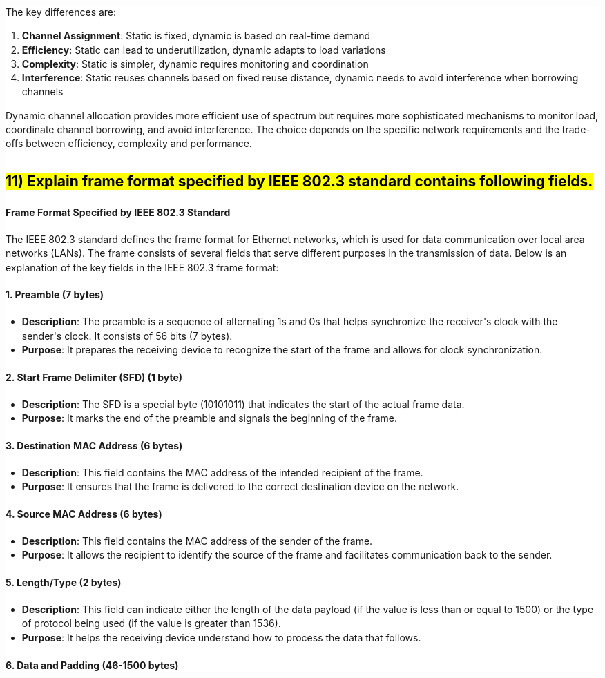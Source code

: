 The key differences are:

1. **Channel Assignment**: Static is fixed, dynamic is based on real-time demand
2. **Efficiency**: Static can lead to underutilization, dynamic adapts to load variations
3. **Complexity**: Static is simpler, dynamic requires monitoring and coordination
4. **Interference**: Static reuses channels based on fixed reuse distance, dynamic needs to avoid interference when borrowing channels

Dynamic channel allocation provides more efficient use of spectrum but requires more sophisticated mechanisms to monitor load, coordinate channel borrowing, and avoid interference. The choice depends on the specific network requirements and the trade-offs between efficiency, complexity and performance.

## <mark> 11) Explain frame format specified by IEEE 802.3 standard contains following fields. </mark>

#### Frame Format Specified by IEEE 802.3 Standard

The IEEE 802.3 standard defines the frame format for Ethernet networks, which is used for data communication over local area networks (LANs). The frame consists of several fields that serve different purposes in the transmission of data. Below is an explanation of the key fields in the IEEE 802.3 frame format:

#### 1. Preamble (7 bytes)

- **Description**: The preamble is a sequence of alternating 1s and 0s that helps synchronize the receiver's clock with the sender's clock. It consists of 56 bits (7 bytes).
- **Purpose**: It prepares the receiving device to recognize the start of the frame and allows for clock synchronization.

#### 2. Start Frame Delimiter (SFD) (1 byte)

- **Description**: The SFD is a special byte (10101011) that indicates the start of the actual frame data.
- **Purpose**: It marks the end of the preamble and signals the beginning of the frame.

#### 3. Destination MAC Address (6 bytes)

- **Description**: This field contains the MAC address of the intended recipient of the frame.
- **Purpose**: It ensures that the frame is delivered to the correct destination device on the network.

#### 4. Source MAC Address (6 bytes)

- **Description**: This field contains the MAC address of the sender of the frame.
- **Purpose**: It allows the recipient to identify the source of the frame and facilitates communication back to the sender.

#### 5. Length/Type (2 bytes)

- **Description**: This field can indicate either the length of the data payload (if the value is less than or equal to 1500) or the type of protocol being used (if the value is greater than 1536).
- **Purpose**: It helps the receiving device understand how to process the data that follows.

#### 6. Data and Padding (46-1500 bytes)
